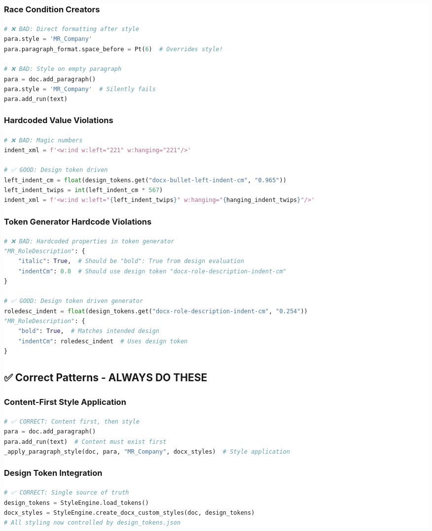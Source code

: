### **Race Condition Creators**
```python
# ❌ BAD: Direct formatting after style
para.style = 'MR_Company' 
para.paragraph_format.space_before = Pt(6)  # Overrides style!

# ❌ BAD: Style on empty paragraph  
para = doc.add_paragraph()
para.style = 'MR_Company'  # Silently fails
para.add_run(text)
```

### **Hardcoded Value Violations**
```python
# ❌ BAD: Magic numbers
indent_xml = f'<w:ind w:left="221" w:hanging="221"/>'

# ✅ GOOD: Design token driven
left_indent_cm = float(design_tokens.get("docx-bullet-left-indent-cm", "0.965"))
left_indent_twips = int(left_indent_cm * 567)
indent_xml = f'<w:ind w:left="{left_indent_twips}" w:hanging="{hanging_indent_twips}"/>'
```

### **Token Generator Hardcode Violations**
```python
# ❌ BAD: Hardcoded properties in token generator
"MR_RoleDescription": {
    "italic": True,  # Should be "bold": True from design evaluation
    "indentCm": 0.0  # Should use design token "docx-role-description-indent-cm"
}

# ✅ GOOD: Design token driven generator
roledesc_indent = float(design_tokens.get("docx-role-description-indent-cm", "0.254"))
"MR_RoleDescription": {
    "bold": True,  # Matches intended design
    "indentCm": roledesc_indent  # Uses design token
}
```

## ✅ **Correct Patterns - ALWAYS DO THESE**

### **Content-First Style Application**
```python
# ✅ CORRECT: Content first, then style
para = doc.add_paragraph()
para.add_run(text)  # Content must exist first
_apply_paragraph_style(doc, para, "MR_Company", docx_styles)  # Style application
```

### **Design Token Integration**
```python
# ✅ CORRECT: Single source of truth
design_tokens = StyleEngine.load_tokens()
docx_styles = StyleEngine.create_docx_custom_styles(doc, design_tokens)
# All styling now controlled by design_tokens.json
```
